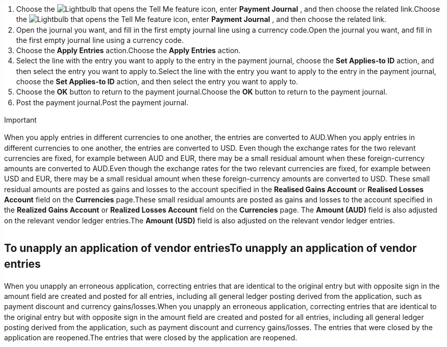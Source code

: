 1. <span data-ttu-id="8d86b-171">Choose the ![Lightbulb that opens the Tell Me feature](media/ui-search/search_small.png "Tell me what you want to do") icon, enter **Payment Journal** , and then choose the related link.</span><span class="sxs-lookup"><span data-stu-id="8d86b-171">Choose the ![Lightbulb that opens the Tell Me feature](media/ui-search/search_small.png "Tell me what you want to do") icon, enter **Payment Journal** , and then choose the related link.</span></span>
2. <span data-ttu-id="8d86b-172">Open the journal you want, and fill in the first empty journal line using a currency code.</span><span class="sxs-lookup"><span data-stu-id="8d86b-172">Open the journal you want, and fill in the first empty journal line using a currency code.</span></span>
3. <span data-ttu-id="8d86b-173">Choose the **Apply Entries** action.</span><span class="sxs-lookup"><span data-stu-id="8d86b-173">Choose the **Apply Entries** action.</span></span>
4. <span data-ttu-id="8d86b-174">Select the line with the entry you want to apply to the entry in the payment journal, choose the **Set Applies-to ID** action, and then select the entry you want to apply to.</span><span class="sxs-lookup"><span data-stu-id="8d86b-174">Select the line with the entry you want to apply to the entry in the payment journal, choose the **Set Applies-to ID** action, and then select the entry you want to apply to.</span></span>
5. <span data-ttu-id="8d86b-175">Choose the **OK** button to return to the payment journal.</span><span class="sxs-lookup"><span data-stu-id="8d86b-175">Choose the **OK** button to return to the payment journal.</span></span>
6. <span data-ttu-id="8d86b-176">Post the payment journal.</span><span class="sxs-lookup"><span data-stu-id="8d86b-176">Post the payment journal.</span></span>

> [!IMPORTANT]  
>   <span data-ttu-id="8d86b-177">When you apply entries in different currencies to one another, the entries are converted to AUD.</span><span class="sxs-lookup"><span data-stu-id="8d86b-177">When you apply entries in different currencies to one another, the entries are converted to USD.</span></span> <span data-ttu-id="8d86b-178">Even though the exchange rates for the two relevant currencies are fixed, for example between AUD and EUR, there may be a small residual amount when these foreign-currency amounts are converted to AUD.</span><span class="sxs-lookup"><span data-stu-id="8d86b-178">Even though the exchange rates for the two relevant currencies are fixed, for example between USD and EUR, there may be a small residual amount when these foreign-currency amounts are converted to USD.</span></span> <span data-ttu-id="8d86b-179">These small residual amounts are posted as gains and losses to the account specified in the **Realised Gains Account** or **Realised Losses Account** field on the **Currencies** page.</span><span class="sxs-lookup"><span data-stu-id="8d86b-179">These small residual amounts are posted as gains and losses to the account specified in the **Realized Gains Account** or **Realized Losses Account** field on the **Currencies** page.</span></span> <span data-ttu-id="8d86b-180">The **Amount (AUD)** field is also adjusted on the relevant vendor ledger entries.</span><span class="sxs-lookup"><span data-stu-id="8d86b-180">The **Amount (USD)** field is also adjusted on the relevant vendor ledger entries.</span></span>

## <a name="to-unapply-an-application-of-vendor-entries"></a><span data-ttu-id="8d86b-181">To unapply an application of vendor entries</span><span class="sxs-lookup"><span data-stu-id="8d86b-181">To unapply an application of vendor entries</span></span>
<span data-ttu-id="8d86b-182">When you unapply an erroneous application, correcting entries that are identical to the original entry but with opposite sign in the amount field are created and posted for all entries, including all general ledger posting derived from the application, such as payment discount and currency gains/losses.</span><span class="sxs-lookup"><span data-stu-id="8d86b-182">When you unapply an erroneous application, correcting entries that are identical to the original entry but with opposite sign in the amount field are created and posted for all entries, including all general ledger posting derived from the application, such as payment discount and currency gains/losses.</span></span> <span data-ttu-id="8d86b-183">The entries that were closed by the application are reopened.</span><span class="sxs-lookup"><span data-stu-id="8d86b-183">The entries that were closed by the application are reopened.</span></span>
